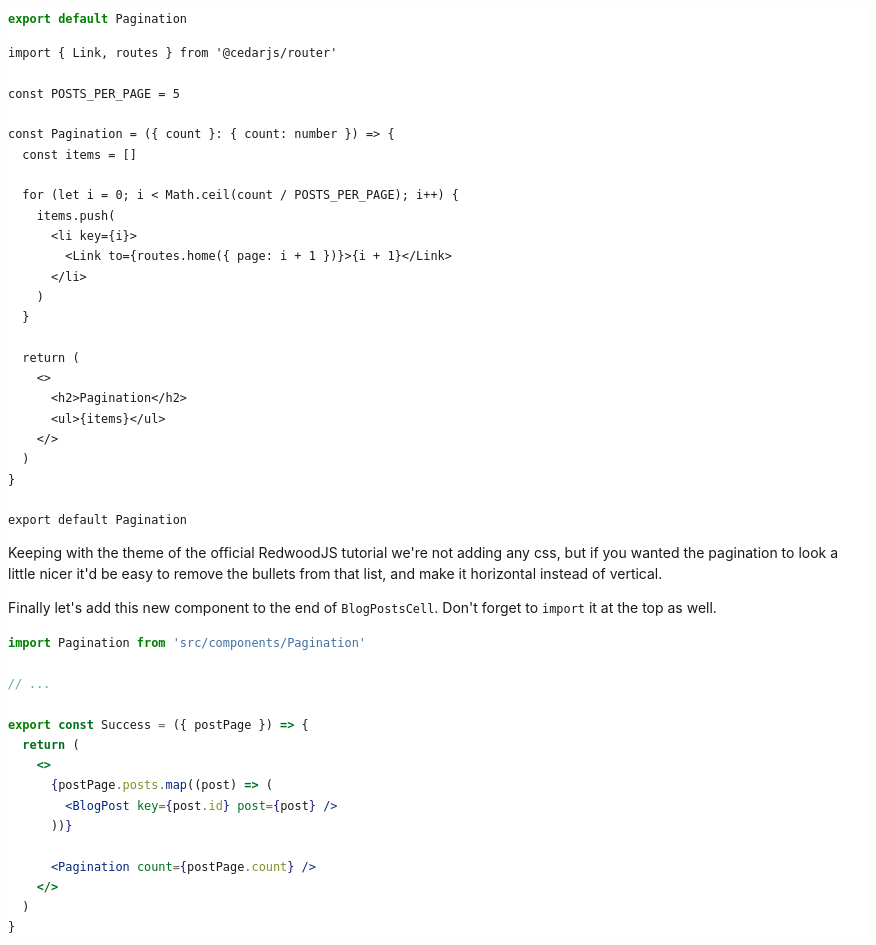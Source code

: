 ```jsx title="web/src/components/Pagination/Pagination.jsx"
export default Pagination
```


</TabItem>
<TabItem value="ts" label="TypeScript">

```tsx title="web/src/components/Pagination/Pagination.tsx"
import { Link, routes } from '@cedarjs/router'

const POSTS_PER_PAGE = 5

const Pagination = ({ count }: { count: number }) => {
  const items = []

  for (let i = 0; i < Math.ceil(count / POSTS_PER_PAGE); i++) {
    items.push(
      <li key={i}>
        <Link to={routes.home({ page: i + 1 })}>{i + 1}</Link>
      </li>
    )
  }

  return (
    <>
      <h2>Pagination</h2>
      <ul>{items}</ul>
    </>
  )
}

export default Pagination
```

</TabItem>
</Tabs>

Keeping with the theme of the official RedwoodJS tutorial we're not adding any css, but if you wanted the pagination to look a little nicer it'd be easy to remove the bullets from that list, and make it horizontal instead of vertical.

Finally let's add this new component to the end of `BlogPostsCell`. Don't forget to `import` it at the top as well.


<Tabs groupId="js-ts">
<TabItem value="js" label="JavaScript">

```jsx title="web/src/components/BlogPostsCell/BlogPostsCell.jsx"
import Pagination from 'src/components/Pagination'

// ...

export const Success = ({ postPage }) => {
  return (
    <>
      {postPage.posts.map((post) => (
        <BlogPost key={post.id} post={post} />
      ))}

      <Pagination count={postPage.count} />
    </>
  )
}
```
